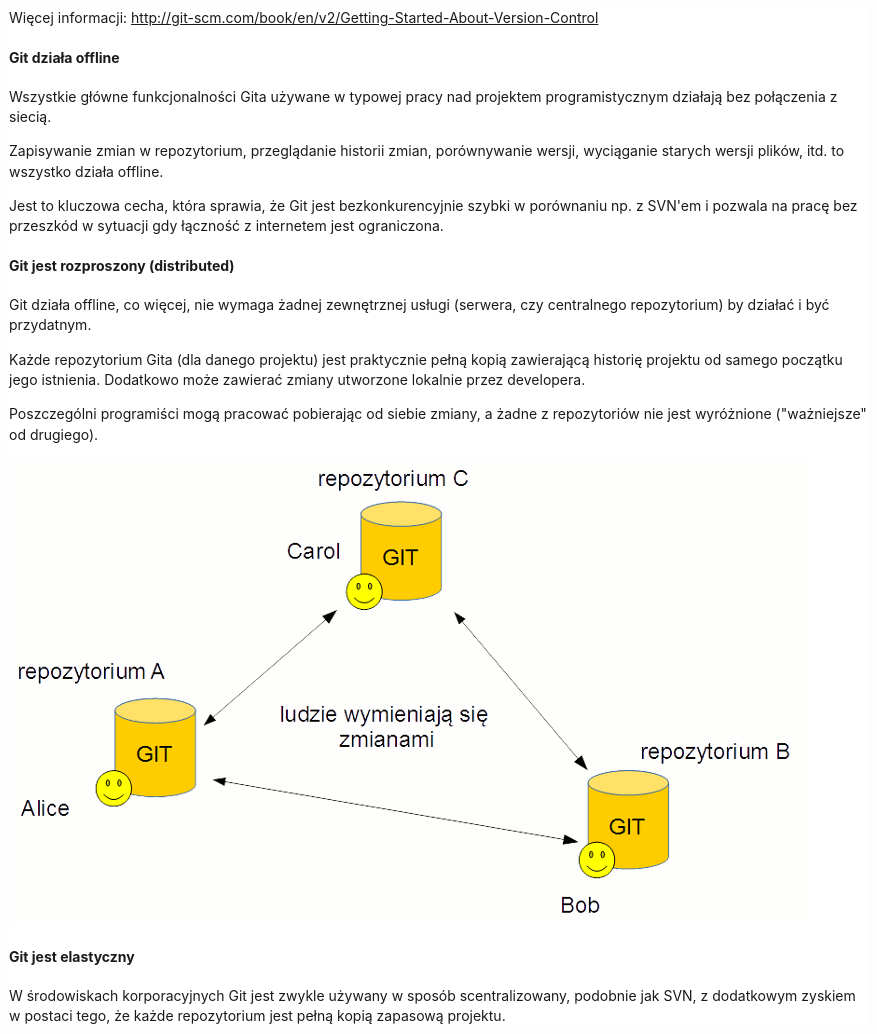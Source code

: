 Więcej informacji: http://git-scm.com/book/en/v2/Getting-Started-About-Version-Control

#### Git działa offline

Wszystkie główne funkcjonalności Gita używane w typowej pracy nad projektem programistycznym działają bez połączenia z siecią.

Zapisywanie zmian w repozytorium, przeglądanie historii zmian, porównywanie wersji, wyciąganie starych wersji plików, itd. to wszystko działa offline.

Jest to kluczowa cecha, która sprawia, że Git jest bezkonkurencyjnie szybki w porównaniu np. z SVN'em i pozwala na pracę bez przeszkód w sytuacji gdy łączność z internetem jest ograniczona.

#### Git jest rozproszony (distributed)

Git działa offline, co więcej, nie wymaga żadnej zewnętrznej usługi (serwera, czy centralnego repozytorium) by działać i być przydatnym.

Każde repozytorium Gita (dla danego projektu) jest praktycznie pełną kopią zawierającą historię projektu od samego początku jego istnienia. Dodatkowo może zawierać zmiany utworzone lokalnie przez developera.

Poszczególni programiści mogą pracować pobierając od siebie zmiany, a żadne z repozytoriów nie jest wyróżnione ("ważniejsze" od drugiego).

![image](pics/distributed.png)

#### Git jest elastyczny

W środowiskach korporacyjnych Git jest zwykle używany w sposób scentralizowany, podobnie jak SVN, z dodatkowym zyskiem w postaci tego, że każde repozytorium jest pełną kopią zapasową projektu.
